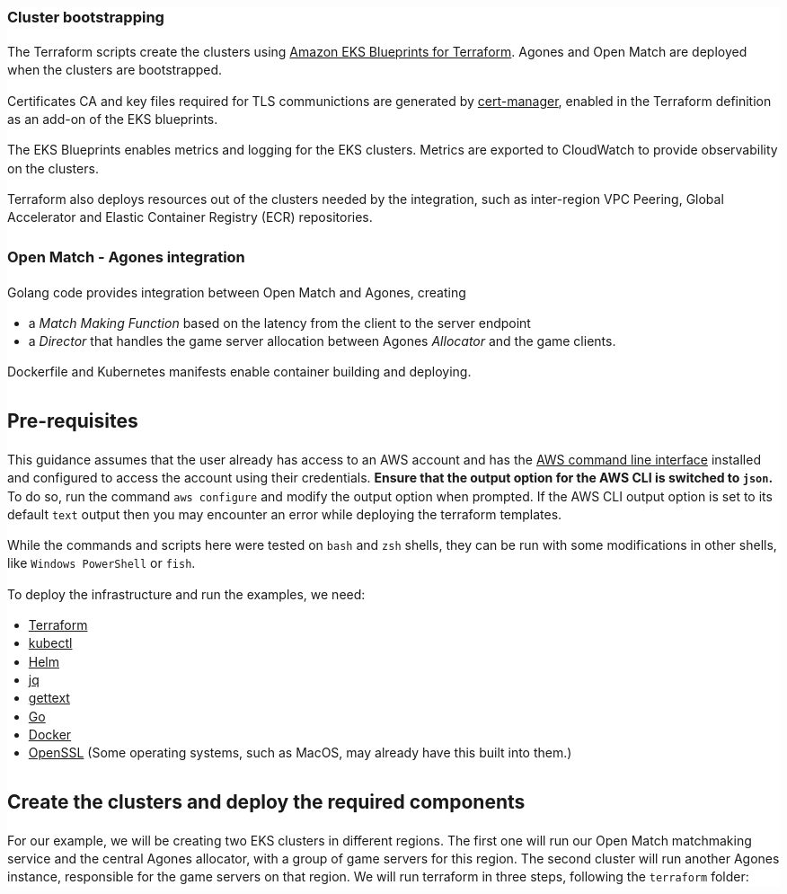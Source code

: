 ### Cluster bootstrapping

The Terraform scripts create the clusters using [Amazon EKS Blueprints for Terraform](https://aws-ia.github.io/terraform-aws-eks-blueprints). Agones and Open Match are deployed when the clusters are bootstrapped.

Certificates CA and key files required for TLS communictions are generated by [cert-manager](https://cert-manager.io), enabled in the Terraform definition as an add-on of the EKS blueprints.

The EKS Blueprints enables metrics and logging for the EKS clusters. Metrics are exported to CloudWatch to provide observability on the clusters.

Terraform also deploys resources out of the clusters needed by the integration, such as inter-region VPC Peering, Global Accelerator and Elastic Container Registry (ECR) repositories.

### Open Match - Agones integration

Golang code provides integration between Open Match and Agones, creating

- a _Match Making Function_ based on the latency from the client to the server endpoint
- a _Director_ that handles the game server allocation between Agones _Allocator_ and the game clients.

Dockerfile and Kubernetes manifests enable container building and deploying.

## Pre-requisites

This guidance assumes that the user already has access to an AWS account and has the [AWS command line interface](https://docs.aws.amazon.com/cli/latest/userguide/getting-started-install.html) installed and configured to access the account using their credentials. **Ensure that the output option for the AWS CLI is switched to `json`.** To do so, run the command `aws configure` and modify the output option when prompted. If the AWS CLI output option is set to its default `text` output then you may encounter an error while deploying the terraform templates.

While the commands and scripts here were tested on `bash` and `zsh` shells, they can be run with some modifications in other shells, like `Windows PowerShell` or `fish`.

To deploy the infrastructure and run the examples, we need:

- [Terraform](https://developer.hashicorp.com/terraform/tutorials/aws-get-started/install-cli)
- [kubectl](https://kubernetes.io/docs/tasks/tools/#kubectl)
- [Helm](https://helm.sh/docs/intro/install/)
- [jq](https://jqlang.github.io/jq/download/)
- [gettext](https://www.drupal.org/docs/8/modules/potion/how-to-install-setup-gettext)
- [Go](https://go.dev/doc/install)
- [Docker](https://docs.docker.com/get-docker/)
- [OpenSSL](https://www.openssl.org/source/) (Some operating systems, such as MacOS, may already have this built into them.)

## Create the clusters and deploy the required components

For our example, we will be creating two EKS clusters in different regions. The first one will run our Open Match matchmaking service and the central Agones allocator, with a group of game servers for this region. The second cluster will run another Agones instance, responsible for the game servers on that region.
We will run terraform in three steps, following the `terraform` folder:
